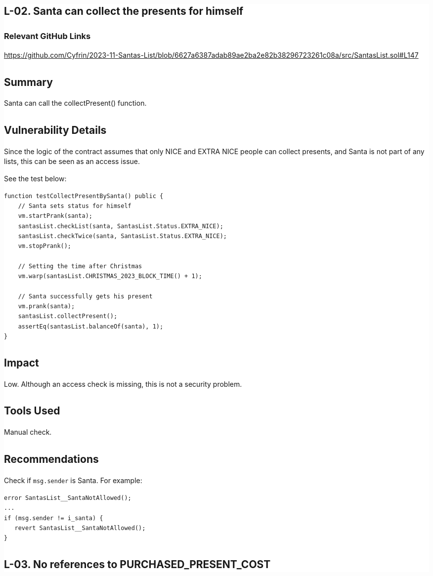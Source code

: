## <a id='L-02'></a>L-02. Santa can collect the presents for himself            

### Relevant GitHub Links
	
https://github.com/Cyfrin/2023-11-Santas-List/blob/6627a6387adab89ae2ba2e82b38296723261c08a/src/SantasList.sol#L147

## Summary
Santa can call the collectPresent() function. 
## Vulnerability Details
Since the logic of the contract assumes that only NICE and EXTRA NICE people can collect presents, and Santa is not part of any lists, this can be seen as an access issue. 

See the test below: 
```
function testCollectPresentBySanta() public {
    // Santa sets status for himself
    vm.startPrank(santa);
    santasList.checkList(santa, SantasList.Status.EXTRA_NICE);
    santasList.checkTwice(santa, SantasList.Status.EXTRA_NICE);
    vm.stopPrank();

    // Setting the time after Christmas
    vm.warp(santasList.CHRISTMAS_2023_BLOCK_TIME() + 1);

    // Santa successfully gets his present
    vm.prank(santa);
    santasList.collectPresent();
    assertEq(santasList.balanceOf(santa), 1);
}
```
## Impact
Low. Although an access check is missing, this is not a security problem.
## Tools Used
Manual check.
## Recommendations
Check if `msg.sender` is Santa. For example:
```
error SantasList__SantaNotAllowed();
...
if (msg.sender != i_santa) {
   revert SantasList__SantaNotAllowed();
} 
```
## <a id='L-03'></a>L-03. No references to PURCHASED_PRESENT_COST            
